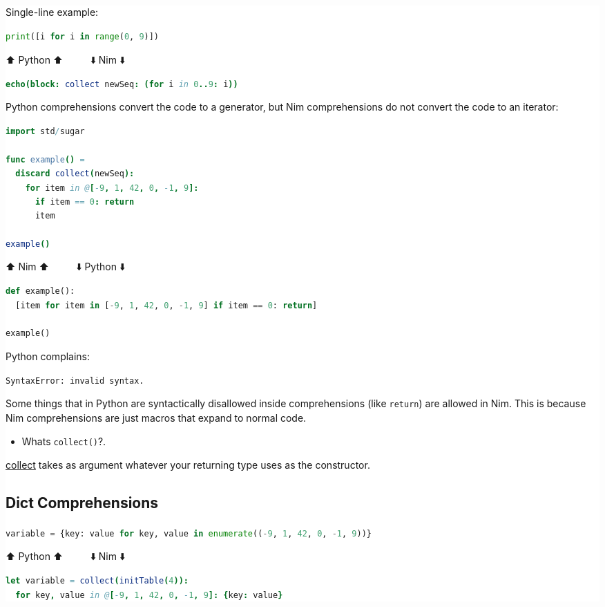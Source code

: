 Single-line example:

```python
print([i for i in range(0, 9)])
```
:arrow_up: Python :arrow_up: &nbsp;&nbsp;&nbsp;&nbsp;&nbsp;&nbsp;&nbsp;&nbsp; :arrow_down: Nim :arrow_down:
```nim
echo(block: collect newSeq: (for i in 0..9: i))
```

Python comprehensions convert the code to a generator, but Nim comprehensions do not convert the code to an iterator:

```nim
import std/sugar

func example() =
  discard collect(newSeq):
    for item in @[-9, 1, 42, 0, -1, 9]: 
      if item == 0: return
      item

example()
```
:arrow_up: Nim :arrow_up: &nbsp;&nbsp;&nbsp;&nbsp;&nbsp;&nbsp;&nbsp;&nbsp; :arrow_down: Python :arrow_down:
```python
def example():
  [item for item in [-9, 1, 42, 0, -1, 9] if item == 0: return]
      
example()
```

Python complains:
```
SyntaxError: invalid syntax.
```

Some things that in Python are syntactically disallowed inside comprehensions (like `return`) are allowed in Nim. This is because Nim comprehensions are just macros that expand to normal code.


- Whats `collect()`?.

[collect](https://nim-lang.github.io/Nim/sugar.html#collect.m%2Cuntyped%2Cuntyped) 
takes as argument whatever your returning type uses as the constructor.

## Dict Comprehensions

```python
variable = {key: value for key, value in enumerate((-9, 1, 42, 0, -1, 9))}
```
:arrow_up: Python :arrow_up: &nbsp;&nbsp;&nbsp;&nbsp;&nbsp;&nbsp;&nbsp;&nbsp; :arrow_down: Nim :arrow_down:
```nim
let variable = collect(initTable(4)):
  for key, value in @[-9, 1, 42, 0, -1, 9]: {key: value}
```
